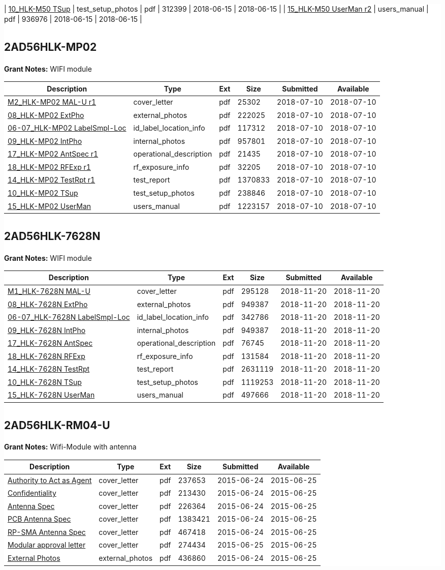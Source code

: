 | [10_HLK-M50 TSup](2AD56HLK-M50/22671d96fcb97a42c4abe1d8c07fff0a/3890978.pdf) | test_setup_photos | pdf | 312399 | 2018-06-15 | 2018-06-15 |
| [15_HLK-M50 UserMan r2](2AD56HLK-M50/22671d96fcb97a42c4abe1d8c07fff0a/3890983.pdf) | users_manual | pdf | 936976 | 2018-06-15 | 2018-06-15 |
## 2AD56HLK-MP02
**Grant Notes:** WIFI module

| Description | Type | Ext | Size | Submitted | Available |
| ----------- | ---- | --- | ---- | --------- | --------- |
| [M2_HLK-MP02 MAL-U r1](2AD56HLK-MP02/6b08b50e1b1d25b1f28ca3566c8afb9a/3918473.pdf) | cover_letter | pdf | 25302 | 2018-07-10 | 2018-07-10 |
| [08_HLK-MP02 ExtPho](2AD56HLK-MP02/6b08b50e1b1d25b1f28ca3566c8afb9a/3918462.pdf) | external_photos | pdf | 222025 | 2018-07-10 | 2018-07-10 |
| [06-07_HLK-MP02 LabelSmpl-Loc](2AD56HLK-MP02/6b08b50e1b1d25b1f28ca3566c8afb9a/3918461.pdf) | id_label_location_info | pdf | 117312 | 2018-07-10 | 2018-07-10 |
| [09_HLK-MP02 IntPho](2AD56HLK-MP02/6b08b50e1b1d25b1f28ca3566c8afb9a/3918463.pdf) | internal_photos | pdf | 957801 | 2018-07-10 | 2018-07-10 |
| [17_HLK-MP02 AntSpec r1](2AD56HLK-MP02/6b08b50e1b1d25b1f28ca3566c8afb9a/3918471.pdf) | operational_description | pdf | 21435 | 2018-07-10 | 2018-07-10 |
| [18_HLK-MP02 RFExp r1](2AD56HLK-MP02/6b08b50e1b1d25b1f28ca3566c8afb9a/3918472.pdf) | rf_exposure_info | pdf | 32205 | 2018-07-10 | 2018-07-10 |
| [14_HLK-MP02 TestRpt r1](2AD56HLK-MP02/6b08b50e1b1d25b1f28ca3566c8afb9a/3918468.pdf) | test_report | pdf | 1370833 | 2018-07-10 | 2018-07-10 |
| [10_HLK-MP02 TSup](2AD56HLK-MP02/6b08b50e1b1d25b1f28ca3566c8afb9a/3918464.pdf) | test_setup_photos | pdf | 238846 | 2018-07-10 | 2018-07-10 |
| [15_HLK-MP02 UserMan](2AD56HLK-MP02/6b08b50e1b1d25b1f28ca3566c8afb9a/3918469.pdf) | users_manual | pdf | 1223157 | 2018-07-10 | 2018-07-10 |
## 2AD56HLK-7628N
**Grant Notes:** WIFI module

| Description | Type | Ext | Size | Submitted | Available |
| ----------- | ---- | --- | ---- | --------- | --------- |
| [M1_HLK-7628N MAL-U](2AD56HLK-7628N/1020208ab04cd3150f30ec67f2194a8d/4078904.pdf) | cover_letter | pdf | 295128 | 2018-11-20 | 2018-11-20 |
| [08_HLK-7628N ExtPho](2AD56HLK-7628N/1020208ab04cd3150f30ec67f2194a8d/4078894.pdf) | external_photos | pdf | 949387 | 2018-11-20 | 2018-11-20 |
| [06-07_HLK-7628N LabelSmpl-Loc](2AD56HLK-7628N/1020208ab04cd3150f30ec67f2194a8d/4078893.pdf) | id_label_location_info | pdf | 342786 | 2018-11-20 | 2018-11-20 |
| [09_HLK-7628N IntPho](2AD56HLK-7628N/1020208ab04cd3150f30ec67f2194a8d/4078894.pdf) | internal_photos | pdf | 949387 | 2018-11-20 | 2018-11-20 |
| [17_HLK-7628N AntSpec](2AD56HLK-7628N/1020208ab04cd3150f30ec67f2194a8d/4078902.pdf) | operational_description | pdf | 76745 | 2018-11-20 | 2018-11-20 |
| [18_HLK-7628N RFExp](2AD56HLK-7628N/1020208ab04cd3150f30ec67f2194a8d/4078903.pdf) | rf_exposure_info | pdf | 131584 | 2018-11-20 | 2018-11-20 |
| [14_HLK-7628N TestRpt](2AD56HLK-7628N/1020208ab04cd3150f30ec67f2194a8d/4078900.pdf) | test_report | pdf | 2631119 | 2018-11-20 | 2018-11-20 |
| [10_HLK-7628N TSup](2AD56HLK-7628N/1020208ab04cd3150f30ec67f2194a8d/4078896.pdf) | test_setup_photos | pdf | 1119253 | 2018-11-20 | 2018-11-20 |
| [15_HLK-7628N UserMan](2AD56HLK-7628N/1020208ab04cd3150f30ec67f2194a8d/4078901.pdf) | users_manual | pdf | 497666 | 2018-11-20 | 2018-11-20 |
## 2AD56HLK-RM04-U
**Grant Notes:** Wifi-Module with antenna

| Description | Type | Ext | Size | Submitted | Available |
| ----------- | ---- | --- | ---- | --------- | --------- |
| [Authority to Act as Agent](2AD56HLK-RM04-U/d8227460061cb2b6ab0fe6f2c429a0f0/2656768.pdf) | cover_letter | pdf | 237653 | 2015-06-24 | 2015-06-25 |
| [Confidentiality](2AD56HLK-RM04-U/d8227460061cb2b6ab0fe6f2c429a0f0/2656769.pdf) | cover_letter | pdf | 213430 | 2015-06-24 | 2015-06-25 |
| [Antenna Spec](2AD56HLK-RM04-U/d8227460061cb2b6ab0fe6f2c429a0f0/2656770.pdf) | cover_letter | pdf | 226364 | 2015-06-24 | 2015-06-25 |
| [PCB Antenna Spec](2AD56HLK-RM04-U/d8227460061cb2b6ab0fe6f2c429a0f0/2656771.pdf) | cover_letter | pdf | 1383421 | 2015-06-24 | 2015-06-25 |
| [RP-SMA Antenna Spec](2AD56HLK-RM04-U/d8227460061cb2b6ab0fe6f2c429a0f0/2656772.pdf) | cover_letter | pdf | 467418 | 2015-06-24 | 2015-06-25 |
| [Modular approval letter](2AD56HLK-RM04-U/d8227460061cb2b6ab0fe6f2c429a0f0/2657868.pdf) | cover_letter | pdf | 274434 | 2015-06-25 | 2015-06-25 |
| [External Photos](2AD56HLK-RM04-U/d8227460061cb2b6ab0fe6f2c429a0f0/2656773.pdf) | external_photos | pdf | 436860 | 2015-06-24 | 2015-06-25 |